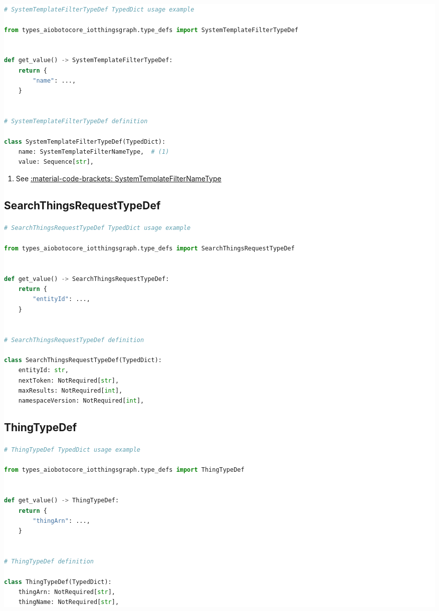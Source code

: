 ```python
# SystemTemplateFilterTypeDef TypedDict usage example

from types_aiobotocore_iotthingsgraph.type_defs import SystemTemplateFilterTypeDef


def get_value() -> SystemTemplateFilterTypeDef:
    return {
        "name": ...,
    }


# SystemTemplateFilterTypeDef definition

class SystemTemplateFilterTypeDef(TypedDict):
    name: SystemTemplateFilterNameType,  # (1)
    value: Sequence[str],
```

1. See [:material-code-brackets: SystemTemplateFilterNameType](./literals.md#systemtemplatefilternametype)

## SearchThingsRequestTypeDef

```python
# SearchThingsRequestTypeDef TypedDict usage example

from types_aiobotocore_iotthingsgraph.type_defs import SearchThingsRequestTypeDef


def get_value() -> SearchThingsRequestTypeDef:
    return {
        "entityId": ...,
    }


# SearchThingsRequestTypeDef definition

class SearchThingsRequestTypeDef(TypedDict):
    entityId: str,
    nextToken: NotRequired[str],
    maxResults: NotRequired[int],
    namespaceVersion: NotRequired[int],
```


## ThingTypeDef

```python
# ThingTypeDef TypedDict usage example

from types_aiobotocore_iotthingsgraph.type_defs import ThingTypeDef


def get_value() -> ThingTypeDef:
    return {
        "thingArn": ...,
    }


# ThingTypeDef definition

class ThingTypeDef(TypedDict):
    thingArn: NotRequired[str],
    thingName: NotRequired[str],
```